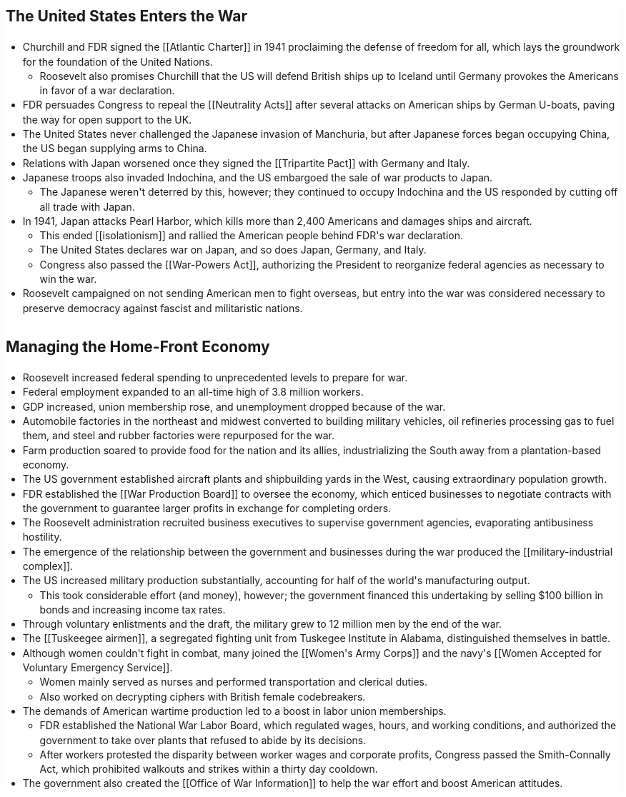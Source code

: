 ## The United States Enters the War
- Churchill and FDR signed the [[Atlantic Charter]] in 1941 proclaiming the defense of freedom for all, which lays the groundwork for the foundation of the United Nations. 
	- Roosevelt also promises Churchill that the US will defend British ships up to Iceland until Germany provokes the Americans in favor of a war declaration.
- FDR persuades Congress to repeal the [[Neutrality Acts]] after several attacks on American ships by German U-boats, paving the way for open support to the UK.
- The United States never challenged the Japanese invasion of Manchuria, but after Japanese forces began occupying China, the US began supplying arms to China.
- Relations with Japan worsened once they signed the [[Tripartite Pact]] with Germany and Italy.
- Japanese troops also invaded Indochina, and the US embargoed the sale of war products to Japan.
	- The Japanese weren't deterred by this, however; they continued to occupy Indochina and the US responded by cutting off all trade with Japan.
-  In 1941, Japan attacks Pearl Harbor, which kills more than 2,400 Americans and damages ships and aircraft. 
	- This ended [[isolationism]] and rallied the American people behind FDR's war declaration.
	- The United States declares war on Japan, and so does Japan, Germany, and Italy. 
	- Congress also passed the [[War-Powers Act]], authorizing the President to reorganize federal agencies as necessary to win the war.
- Roosevelt campaigned on not sending American men to fight overseas, but entry into the war was considered necessary to preserve democracy against fascist and militaristic nations.

## Managing the Home-Front Economy
- Roosevelt increased federal spending to unprecedented levels to prepare for war.
- Federal employment expanded to an all-time high of 3.8 million workers.
- GDP increased, union membership rose, and unemployment dropped because of the war.
- Automobile factories in the northeast and midwest converted to building military vehicles, oil refineries processing gas to fuel them, and steel and rubber factories were repurposed for the war.
- Farm production soared to provide food for the nation and its allies, industrializing the South away from a plantation-based economy.
- The US government established aircraft plants and shipbuilding yards in the West, causing extraordinary population growth.
- FDR established the [[War Production Board]] to oversee the economy, which enticed businesses to negotiate contracts with the government to guarantee larger profits in exchange for completing orders.
- The Roosevelt administration recruited business executives to supervise government agencies, evaporating antibusiness hostility.
- The emergence of the relationship between the government and businesses during the war produced the [[military-industrial complex]].
- The US increased military production substantially, accounting for half of the world's manufacturing output.
	- This took considerable effort (and money), however; the government financed this undertaking by selling $100 billion in bonds and increasing income tax rates.
- Through voluntary enlistments and the draft, the military grew to 12 million men by the end of the war.
- The [[Tuskeegee airmen]], a segregated fighting unit from Tuskegee Institute in Alabama, distinguished themselves in battle.
- Although women couldn't fight in combat, many joined the [[Women's Army Corps]] and the navy's [[Women Accepted for Voluntary Emergency Service]].
	- Women mainly served as nurses and performed transportation and clerical duties.
	- Also worked on decrypting ciphers with British female codebreakers.
- The demands of American wartime production led to a boost in labor union memberships.
	- FDR established the National War Labor Board, which regulated wages, hours, and working conditions, and authorized the government to take over plants that refused to abide by its decisions.
	- After workers protested the disparity between worker wages and corporate profits, Congress passed the Smith-Connally Act, which prohibited walkouts and strikes within a thirty day cooldown.
- The government also created the [[Office of War Information]] to help the war effort and boost American attitudes.
